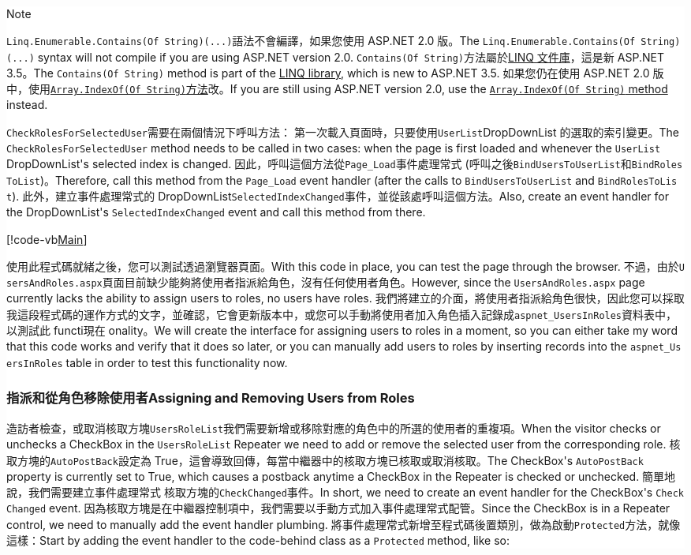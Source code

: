 > [!NOTE]
> <span data-ttu-id="f6b45-189">`Linq.Enumerable.Contains(Of String)(...)`語法不會編譯，如果您使用 ASP.NET 2.0 版。</span><span class="sxs-lookup"><span data-stu-id="f6b45-189">The `Linq.Enumerable.Contains(Of String)(...)` syntax will not compile if you are using ASP.NET version 2.0.</span></span> <span data-ttu-id="f6b45-190">`Contains(Of String)`方法屬於[LINQ 文件庫](http://en.wikipedia.org/wiki/Language_Integrated_Query)，這是新 ASP.NET 3.5。</span><span class="sxs-lookup"><span data-stu-id="f6b45-190">The `Contains(Of String)` method is part of the [LINQ library](http://en.wikipedia.org/wiki/Language_Integrated_Query), which is new to ASP.NET 3.5.</span></span> <span data-ttu-id="f6b45-191">如果您仍在使用 ASP.NET 2.0 版中，使用[`Array.IndexOf(Of String)`方法](https://msdn.microsoft.com/library/eha9t187.aspx)改。</span><span class="sxs-lookup"><span data-stu-id="f6b45-191">If you are still using ASP.NET version 2.0, use the [`Array.IndexOf(Of String)` method](https://msdn.microsoft.com/library/eha9t187.aspx) instead.</span></span>


<span data-ttu-id="f6b45-192">`CheckRolesForSelectedUser`需要在兩個情況下呼叫方法： 第一次載入頁面時，只要使用`UserList`DropDownList 的選取的索引變更。</span><span class="sxs-lookup"><span data-stu-id="f6b45-192">The `CheckRolesForSelectedUser` method needs to be called in two cases: when the page is first loaded and whenever the `UserList` DropDownList's selected index is changed.</span></span> <span data-ttu-id="f6b45-193">因此，呼叫這個方法從`Page_Load`事件處理常式 (呼叫之後`BindUsersToUserList`和`BindRolesToList`)。</span><span class="sxs-lookup"><span data-stu-id="f6b45-193">Therefore, call this method from the `Page_Load` event handler (after the calls to `BindUsersToUserList` and `BindRolesToList`).</span></span> <span data-ttu-id="f6b45-194">此外，建立事件處理常式的 DropDownList`SelectedIndexChanged`事件，並從該處呼叫這個方法。</span><span class="sxs-lookup"><span data-stu-id="f6b45-194">Also, create an event handler for the DropDownList's `SelectedIndexChanged` event and call this method from there.</span></span>

[!code-vb[Main](assigning-roles-to-users-vb/samples/sample8.vb)]

<span data-ttu-id="f6b45-195">使用此程式碼就緒之後，您可以測試透過瀏覽器頁面。</span><span class="sxs-lookup"><span data-stu-id="f6b45-195">With this code in place, you can test the page through the browser.</span></span> <span data-ttu-id="f6b45-196">不過，由於`UsersAndRoles.aspx`頁面目前缺少能夠將使用者指派給角色，沒有任何使用者角色。</span><span class="sxs-lookup"><span data-stu-id="f6b45-196">However, since the `UsersAndRoles.aspx` page currently lacks the ability to assign users to roles, no users have roles.</span></span> <span data-ttu-id="f6b45-197">我們將建立的介面，將使用者指派給角色很快，因此您可以採取我這段程式碼的運作方式的文字，並確認，它會更新版本中，或您可以手動將使用者加入角色插入記錄成`aspnet_UsersInRoles`資料表中，以測試此 functi現在 onality。</span><span class="sxs-lookup"><span data-stu-id="f6b45-197">We will create the interface for assigning users to roles in a moment, so you can either take my word that this code works and verify that it does so later, or you can manually add users to roles by inserting records into the `aspnet_UsersInRoles` table in order to test this functionality now.</span></span>

### <a name="assigning-and-removing-users-from-roles"></a><span data-ttu-id="f6b45-198">指派和從角色移除使用者</span><span class="sxs-lookup"><span data-stu-id="f6b45-198">Assigning and Removing Users from Roles</span></span>

<span data-ttu-id="f6b45-199">造訪者檢查，或取消核取方塊`UsersRoleList`我們需要新增或移除對應的角色中的所選的使用者的重複項。</span><span class="sxs-lookup"><span data-stu-id="f6b45-199">When the visitor checks or unchecks a CheckBox in the `UsersRoleList` Repeater we need to add or remove the selected user from the corresponding role.</span></span> <span data-ttu-id="f6b45-200">核取方塊的`AutoPostBack`設定為 True，這會導致回傳，每當中繼器中的核取方塊已核取或取消核取。</span><span class="sxs-lookup"><span data-stu-id="f6b45-200">The CheckBox's `AutoPostBack` property is currently set to True, which causes a postback anytime a CheckBox in the Repeater is checked or unchecked.</span></span> <span data-ttu-id="f6b45-201">簡單地說，我們需要建立事件處理常式 核取方塊的`CheckChanged`事件。</span><span class="sxs-lookup"><span data-stu-id="f6b45-201">In short, we need to create an event handler for the CheckBox's `CheckChanged` event.</span></span> <span data-ttu-id="f6b45-202">因為核取方塊是在中繼器控制項中，我們需要以手動方式加入事件處理常式配管。</span><span class="sxs-lookup"><span data-stu-id="f6b45-202">Since the CheckBox is in a Repeater control, we need to manually add the event handler plumbing.</span></span> <span data-ttu-id="f6b45-203">將事件處理常式新增至程式碼後置類別，做為啟動`Protected`方法，就像這樣：</span><span class="sxs-lookup"><span data-stu-id="f6b45-203">Start by adding the event handler to the code-behind class as a `Protected` method, like so:</span></span>
